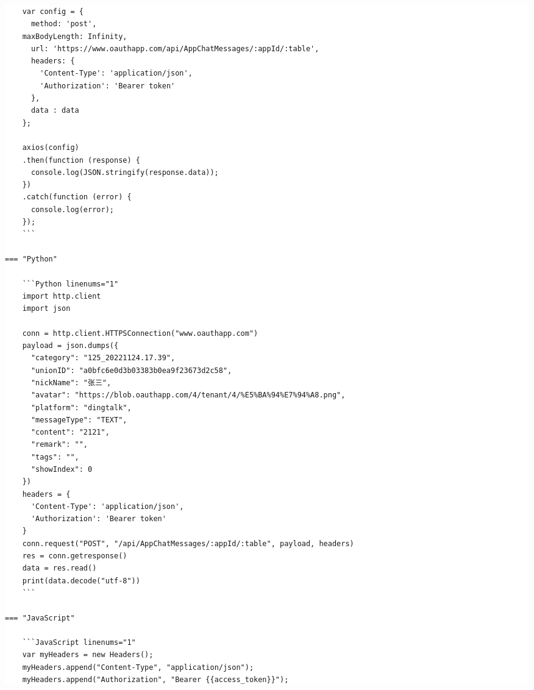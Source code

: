         var config = {
          method: 'post',
        maxBodyLength: Infinity,
          url: 'https://www.oauthapp.com/api/AppChatMessages/:appId/:table',
          headers: { 
            'Content-Type': 'application/json', 
            'Authorization': 'Bearer token'
          },
          data : data
        };

        axios(config)
        .then(function (response) {
          console.log(JSON.stringify(response.data));
        })
        .catch(function (error) {
          console.log(error);
        });
        ```

    === "Python"

        ```Python linenums="1"
        import http.client
        import json

        conn = http.client.HTTPSConnection("www.oauthapp.com")
        payload = json.dumps({
          "category": "125_20221124.17.39",
          "unionID": "a0bfc6e0d3b03383b0ea9f23673d2c58",
          "nickName": "张三",
          "avatar": "https://blob.oauthapp.com/4/tenant/4/%E5%BA%94%E7%94%A8.png",
          "platform": "dingtalk",
          "messageType": "TEXT",
          "content": "2121",
          "remark": "",
          "tags": "",
          "showIndex": 0
        })
        headers = {
          'Content-Type': 'application/json',
          'Authorization': 'Bearer token'
        }
        conn.request("POST", "/api/AppChatMessages/:appId/:table", payload, headers)
        res = conn.getresponse()
        data = res.read()
        print(data.decode("utf-8"))
        ```

    === "JavaScript"

        ```JavaScript linenums="1"
        var myHeaders = new Headers();
        myHeaders.append("Content-Type", "application/json");
        myHeaders.append("Authorization", "Bearer {{access_token}}");
